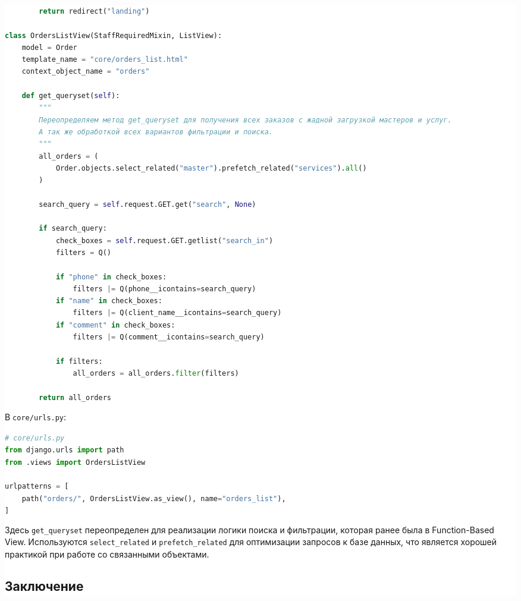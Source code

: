 ```python
        return redirect("landing")

class OrdersListView(StaffRequiredMixin, ListView):
    model = Order
    template_name = "core/orders_list.html"
    context_object_name = "orders"

    def get_queryset(self):
        """
        Переопределяем метод get_queryset для получения всех заказов с жадной загрузкой мастеров и услуг.
        А так же обработкой всех вариантов фильтрации и поиска.
        """
        all_orders = (
            Order.objects.select_related("master").prefetch_related("services").all()
        )

        search_query = self.request.GET.get("search", None)

        if search_query:
            check_boxes = self.request.GET.getlist("search_in")
            filters = Q()

            if "phone" in check_boxes:
                filters |= Q(phone__icontains=search_query)
            if "name" in check_boxes:
                filters |= Q(client_name__icontains=search_query)
            if "comment" in check_boxes:
                filters |= Q(comment__icontains=search_query)

            if filters:
                all_orders = all_orders.filter(filters)

        return all_orders
```

В `core/urls.py`:

```python
# core/urls.py
from django.urls import path
from .views import OrdersListView

urlpatterns = [
    path("orders/", OrdersListView.as_view(), name="orders_list"),
]
```

Здесь `get_queryset` переопределен для реализации логики поиска и фильтрации, которая ранее была в Function-Based View. Используются `select_related` и `prefetch_related` для оптимизации запросов к базе данных, что является хорошей практикой при работе со связанными объектами.

## Заключение
